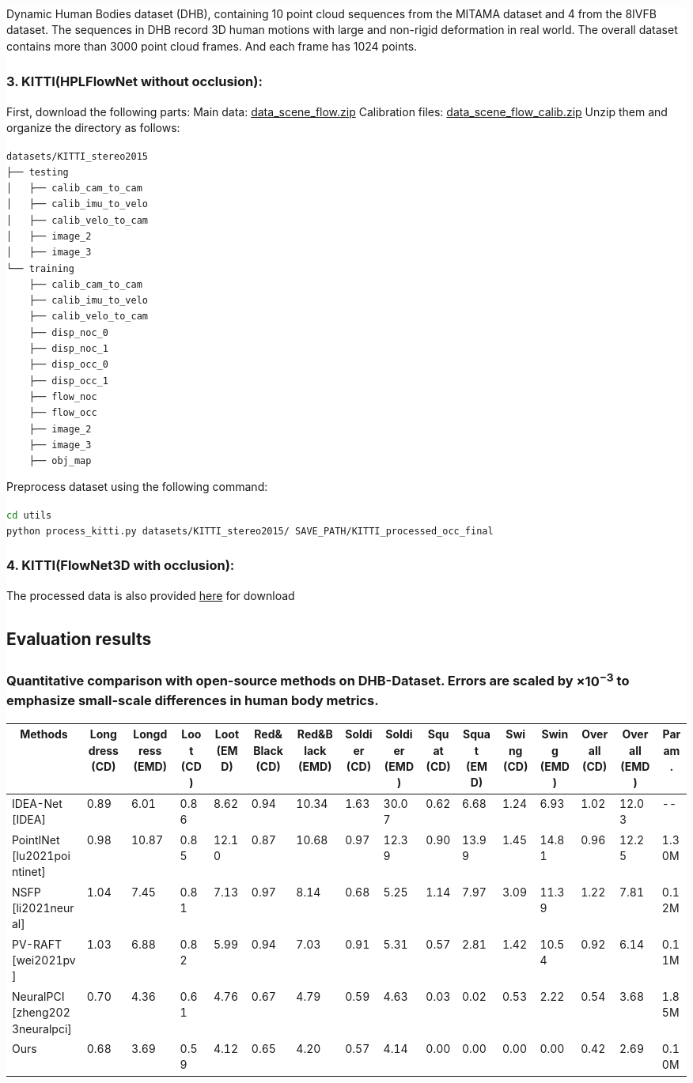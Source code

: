 Dynamic Human Bodies dataset (DHB), containing 10 point cloud sequences from the MITAMA dataset and 4 from the 8IVFB dataset. The sequences in DHB record 3D human motions with large and non-rigid deformation in real world. The overall dataset contains more than 3000 point cloud frames. And each frame has 1024 points.  

### 3. KITTI(HPLFlowNet without occlusion):

First, download the following parts:
Main data: [data_scene_flow.zip](https://s3.eu-central-1.amazonaws.com/avg-kitti/data_scene_flow.zip)
Calibration files: [data_scene_flow_calib.zip](https://s3.eu-central-1.amazonaws.com/avg-kitti/data_scene_flow_calib.zip)
Unzip them and organize the directory as follows:
```bash
datasets/KITTI_stereo2015
├── testing
│   ├── calib_cam_to_cam
│   ├── calib_imu_to_velo
│   ├── calib_velo_to_cam
│   ├── image_2
│   ├── image_3
└── training
    ├── calib_cam_to_cam
    ├── calib_imu_to_velo
    ├── calib_velo_to_cam
    ├── disp_noc_0
    ├── disp_noc_1
    ├── disp_occ_0
    ├── disp_occ_1
    ├── flow_noc
    ├── flow_occ
    ├── image_2
    ├── image_3
    ├── obj_map
```
Preprocess dataset using the following command:
```bash
cd utils
python process_kitti.py datasets/KITTI_stereo2015/ SAVE_PATH/KITTI_processed_occ_final
```

### 4. KITTI(FlowNet3D with occlusion):

The processed data is also provided [here](https://drive.google.com/open?id=1XBsF35wKY0rmaL7x7grD_evvKCAccbKi) for download



## Evaluation results  
### Quantitative comparison with open-source methods on DHB-Dataset. Errors are scaled by $\times 10^{-3}$ to emphasize small-scale differences in human body metrics. 
| Methods | Longdress (CD) | Longdress (EMD) | Loot (CD) | Loot (EMD) | Red&Black (CD) | Red&Black (EMD) | Soldier (CD) | Soldier (EMD) | Squat (CD) | Squat (EMD) | Swing (CD) | Swing (EMD) | Overall (CD) | Overall (EMD) | Param. |
|---------|-----------------|------------------|------------|------------|-----------------|------------------|---------------|----------------|-------------|-------------|-------------|--------------|---------------|----------------|--------|
| IDEA-Net [IDEA] | 0.89 | 6.01 | 0.86 | 8.62 | 0.94 | 10.34 | 1.63 | 30.07 | 0.62 | 6.68 | 1.24 | 6.93 | 1.02 | 12.03 | -- |
| PointINet [lu2021pointinet] | 0.98 | 10.87 | 0.85 | 12.10 | 0.87 | 10.68 | 0.97 | 12.39 | 0.90 | 13.99 | 1.45 | 14.81 | 0.96 | 12.25 | 1.30M |
| NSFP [li2021neural] | 1.04 | 7.45 | 0.81 | 7.13 | 0.97 | 8.14 | 0.68 | 5.25 | 1.14 | 7.97 | 3.09 | 11.39 | 1.22 | 7.81 | 0.12M |
| PV-RAFT [wei2021pv] | 1.03 | 6.88 | 0.82 | 5.99 | 0.94 | 7.03 | 0.91 | 5.31 | 0.57 | 2.81 | 1.42 | 10.54 | 0.92 | 6.14 | 0.11M |
| NeuralPCI [zheng2023neuralpci] | 0.70 | 4.36 | 0.61 | 4.76 | 0.67 | 4.79 | 0.59 | 4.63 | 0.03 | 0.02 | 0.53 | 2.22 | 0.54 | 3.68 | 1.85M |
| Ours | 0.68 | 3.69 | 0.59 | 4.12 | 0.65 | 4.20 | 0.57 | 4.14 | 0.00 | 0.00 | 0.00 | 0.00 | 0.42 | 2.69 | 0.10M |
